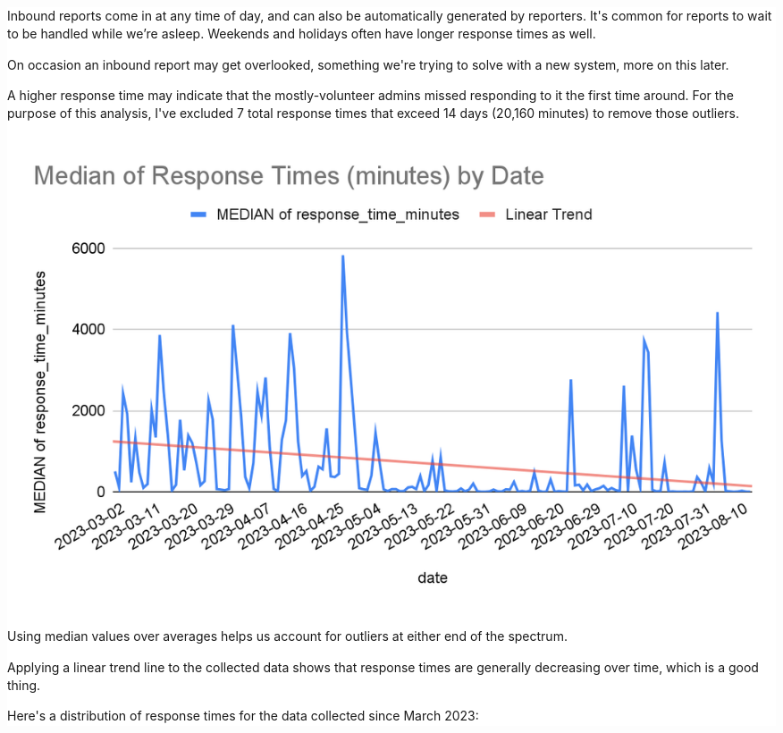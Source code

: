 Inbound reports come in at any time of day,
and can also be automatically generated by reporters.
It's common for reports to wait to be handled while we’re asleep.
Weekends and holidays often have longer response times as well.

On occasion an inbound report may get overlooked,
something we're trying to solve with a new system, more on this later.

A higher response time may indicate that the mostly-volunteer admins
missed responding to it the first time around.
For the purpose of this analysis, I've excluded 7 total response times
that exceed 14 days (20,160 minutes) to remove those outliers.

![Response Times by Date](../assets/2023-09-18-inbound-malware-reporting/med-response-times-by-date.png)

Using median values over averages
helps us account for outliers at either end of the spectrum.

Applying a linear trend line to the collected data shows
that response times are generally decreasing over time, which is a good thing.

Here's a distribution of response times for the data collected since March 2023:
